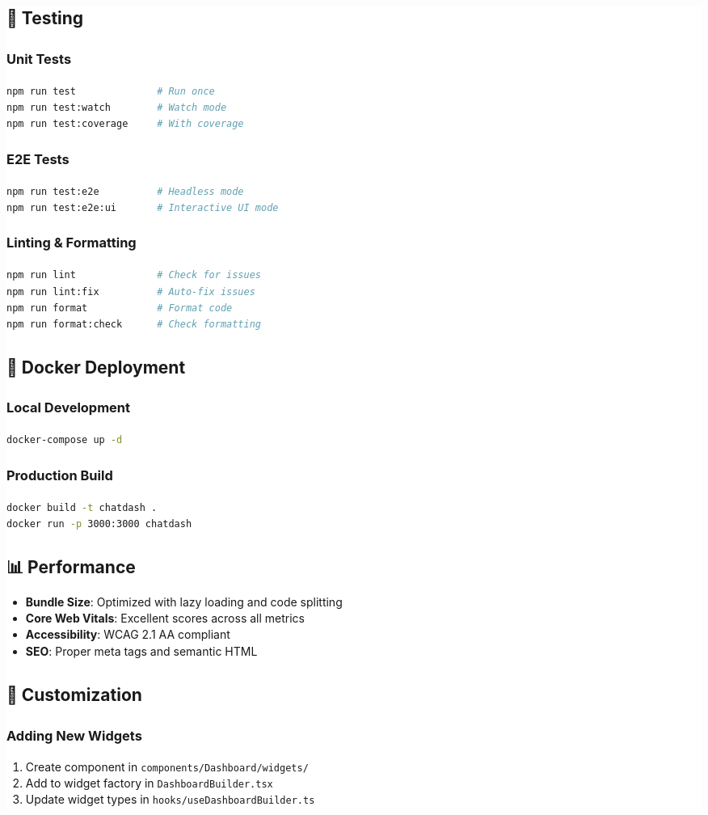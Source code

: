 ## 🧪 Testing

### Unit Tests
```bash
npm run test              # Run once
npm run test:watch        # Watch mode
npm run test:coverage     # With coverage
```

### E2E Tests
```bash
npm run test:e2e          # Headless mode
npm run test:e2e:ui       # Interactive UI mode
```

### Linting & Formatting
```bash
npm run lint              # Check for issues
npm run lint:fix          # Auto-fix issues
npm run format            # Format code
npm run format:check      # Check formatting
```

## 🐳 Docker Deployment

### Local Development
```bash
docker-compose up -d
```

### Production Build
```bash
docker build -t chatdash .
docker run -p 3000:3000 chatdash
```

## 📊 Performance

- **Bundle Size**: Optimized with lazy loading and code splitting
- **Core Web Vitals**: Excellent scores across all metrics  
- **Accessibility**: WCAG 2.1 AA compliant
- **SEO**: Proper meta tags and semantic HTML

## 🔧 Customization

### Adding New Widgets
1. Create component in `components/Dashboard/widgets/`
2. Add to widget factory in `DashboardBuilder.tsx`
3. Update widget types in `hooks/useDashboardBuilder.ts`
